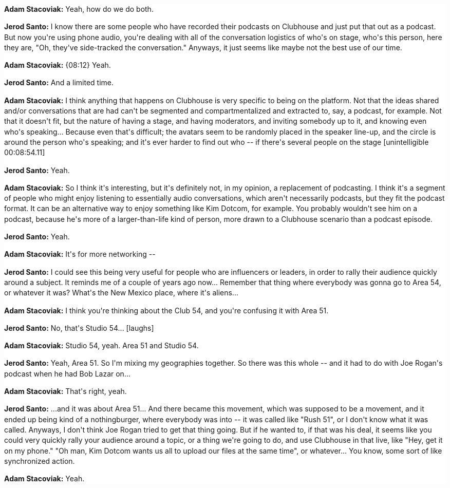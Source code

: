 **Adam Stacoviak:** Yeah, how do we do both.

**Jerod Santo:** I know there are some people who have recorded their podcasts on Clubhouse and just put that out as a podcast. But now you're using phone audio, you're dealing with all of the conversation logistics of who's on stage, who's this person, here they are, "Oh, they've side-tracked the conversation." Anyways, it just seems like maybe not the best use of our time.

**Adam Stacoviak:** \{08:12\} Yeah.

**Jerod Santo:** And a limited time.

**Adam Stacoviak:** I think anything that happens on Clubhouse is very specific to being on the platform. Not that the ideas shared and/or conversations that are had can't be segmented and compartmentalized and extracted to, say, a podcast, for example. Not that it doesn't fit, but the nature of having a stage, and having moderators, and inviting somebody up to it, and knowing even who's speaking... Because even that's difficult; the avatars seem to be randomly placed in the speaker line-up, and the circle is around the person who's speaking; and it's ever harder to find out who -- if there's several people on the stage \[unintelligible 00:08:54.11\]

**Jerod Santo:** Yeah.

**Adam Stacoviak:** So I think it's interesting, but it's definitely not, in my opinion, a replacement of podcasting. I think it's a segment of people who might enjoy listening to essentially audio conversations, which aren't necessarily podcasts, but they fit the podcast format. It can be an alternative way to enjoy something like Kim Dotcom, for example. You probably wouldn't see him on a podcast, because he's more of a larger-than-life kind of person, more drawn to a Clubhouse scenario than a podcast episode.

**Jerod Santo:** Yeah.

**Adam Stacoviak:** It's for more networking --

**Jerod Santo:** I could see this being very useful for people who are influencers or leaders, in order to rally their audience quickly around a subject. It reminds me of a couple of years ago now... Remember that thing where everybody was gonna go to Area 54, or whatever it was? What's the New Mexico place, where it's aliens...

**Adam Stacoviak:** I think you're thinking about the Club 54, and you're confusing it with Area 51.

**Jerod Santo:** No, that's Studio 54... \[laughs\]

**Adam Stacoviak:** Studio 54, yeah. Area 51 and Studio 54.

**Jerod Santo:** Yeah, Area 51. So I'm mixing my geographies together. So there was this whole -- and it had to do with Joe Rogan's podcast when he had Bob Lazar on...

**Adam Stacoviak:** That's right, yeah.

**Jerod Santo:** ...and it was about Area 51... And there became this movement, which was supposed to be a movement, and it ended up being kind of a nothingburger, where everybody was into -- it was called like "Rush 51", or I don't know what it was called. Anyways, I don't think Joe Rogan tried to get that thing going. But if he wanted to, if that was his deal, it seems like you could very quickly rally your audience around a topic, or a thing we're going to do, and use Clubhouse in that live, like "Hey, get it on my phone." "Oh man, Kim Dotcom wants us all to upload our files at the same time", or whatever... You know, some sort of like synchronized action.

**Adam Stacoviak:** Yeah.
